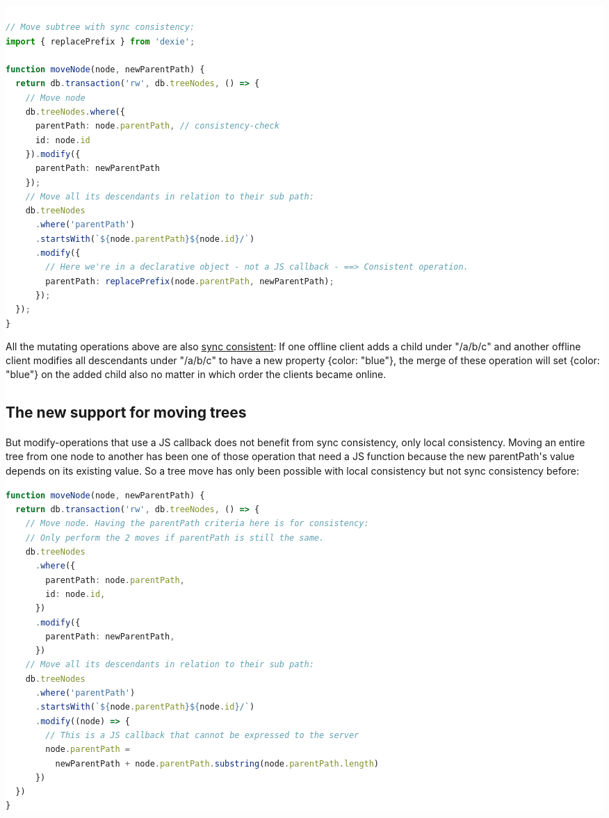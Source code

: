 ```ts

// Move subtree with sync consistency:
import { replacePrefix } from 'dexie';

function moveNode(node, newParentPath) {
  return db.transaction('rw', db.treeNodes, () => {
    // Move node
    db.treeNodes.where({
      parentPath: node.parentPath, // consistency-check
      id: node.id
    }).modify({
      parentPath: newParentPath
    });
    // Move all its descendants in relation to their sub path:
    db.treeNodes
      .where('parentPath')
      .startsWith(`${node.parentPath}${node.id}/`)
      .modify({
        // Here we're in a declarative object - not a JS callback - ==> Consistent operation.
        parentPath: replacePrefix(node.parentPath, newParentPath);
      });
  });
}
```

All the mutating operations above are also [sync consistent](https://dexie.org/cloud/docs/consistency#consistent-modify--and-delete-operations): If one offline client adds a child under "/a/b/c" and another offline client modifies all descendants under "/a/b/c" to have a new property {color: "blue"}, the merge of these operation will set {color: "blue"} on the added child also no matter in which order the clients became online.

## The new support for moving trees

But modify-operations that use a JS callback does not benefit from sync consistency, only local consistency. Moving an entire tree from one node to another has been one of those operation that need a JS function because the new parentPath's value depends on its existing value. So a tree move has only been possible with local consistency but not sync consistency before:

```ts
function moveNode(node, newParentPath) {
  return db.transaction('rw', db.treeNodes, () => {
    // Move node. Having the parentPath criteria here is for consistency:
    // Only perform the 2 moves if parentPath is still the same.
    db.treeNodes
      .where({
        parentPath: node.parentPath,
        id: node.id,
      })
      .modify({
        parentPath: newParentPath,
      })
    // Move all its descendants in relation to their sub path:
    db.treeNodes
      .where('parentPath')
      .startsWith(`${node.parentPath}${node.id}/`)
      .modify((node) => {
        // This is a JS callback that cannot be expressed to the server
        node.parentPath =
          newParentPath + node.parentPath.substring(node.parentPath.length)
      })
  })
}
```

